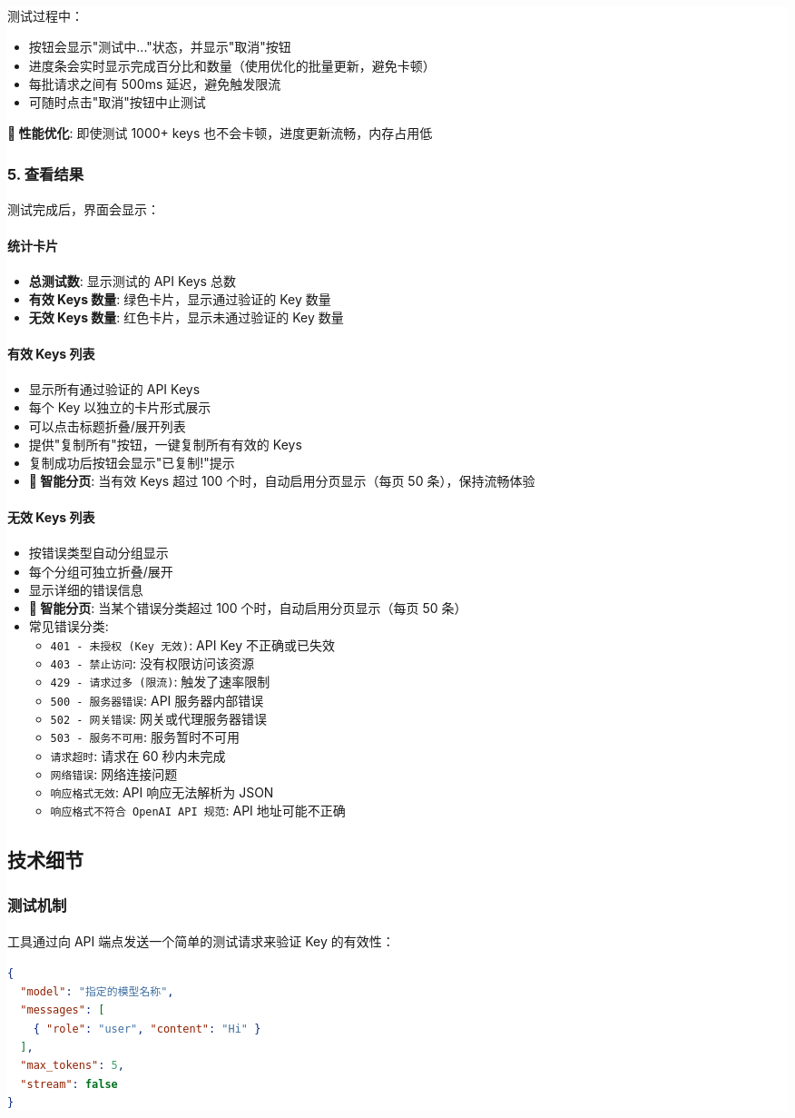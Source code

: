 测试过程中：
- 按钮会显示"测试中..."状态，并显示"取消"按钮
- 进度条会实时显示完成百分比和数量（使用优化的批量更新，避免卡顿）
- 每批请求之间有 500ms 延迟，避免触发限流
- 可随时点击"取消"按钮中止测试

**🚀 性能优化**: 即使测试 1000+ keys 也不会卡顿，进度更新流畅，内存占用低

### 5. 查看结果

测试完成后，界面会显示：

#### 统计卡片
- **总测试数**: 显示测试的 API Keys 总数
- **有效 Keys 数量**: 绿色卡片，显示通过验证的 Key 数量
- **无效 Keys 数量**: 红色卡片，显示未通过验证的 Key 数量

#### 有效 Keys 列表
- 显示所有通过验证的 API Keys
- 每个 Key 以独立的卡片形式展示
- 可以点击标题折叠/展开列表
- 提供"复制所有"按钮，一键复制所有有效的 Keys
- 复制成功后按钮会显示"已复制!"提示
- **📄 智能分页**: 当有效 Keys 超过 100 个时，自动启用分页显示（每页 50 条），保持流畅体验

#### 无效 Keys 列表
- 按错误类型自动分组显示
- 每个分组可独立折叠/展开
- 显示详细的错误信息
- **📄 智能分页**: 当某个错误分类超过 100 个时，自动启用分页显示（每页 50 条）
- 常见错误分类:
  - `401 - 未授权 (Key 无效)`: API Key 不正确或已失效
  - `403 - 禁止访问`: 没有权限访问该资源
  - `429 - 请求过多 (限流)`: 触发了速率限制
  - `500 - 服务器错误`: API 服务器内部错误
  - `502 - 网关错误`: 网关或代理服务器错误
  - `503 - 服务不可用`: 服务暂时不可用
  - `请求超时`: 请求在 60 秒内未完成
  - `网络错误`: 网络连接问题
  - `响应格式无效`: API 响应无法解析为 JSON
  - `响应格式不符合 OpenAI API 规范`: API 地址可能不正确

## 技术细节

### 测试机制

工具通过向 API 端点发送一个简单的测试请求来验证 Key 的有效性：

```json
{
  "model": "指定的模型名称",
  "messages": [
    { "role": "user", "content": "Hi" }
  ],
  "max_tokens": 5,
  "stream": false
}
```
